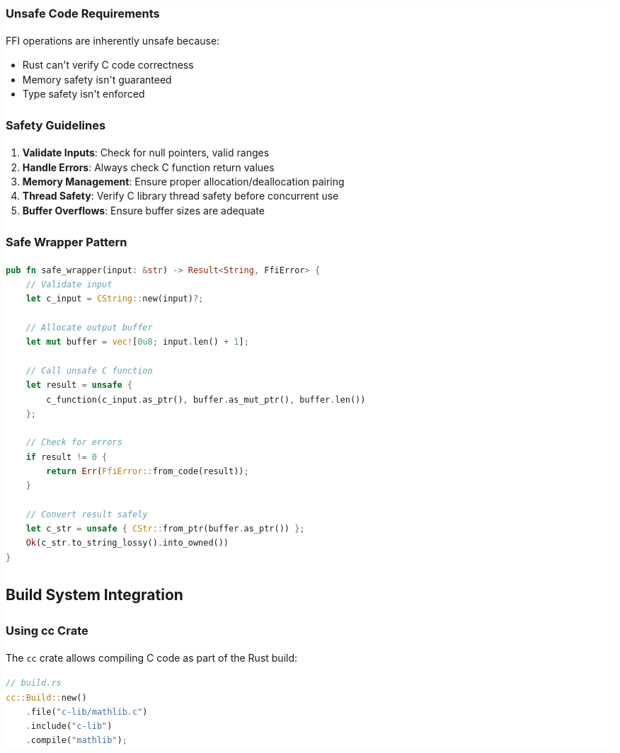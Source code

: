 ### Unsafe Code Requirements

FFI operations are inherently unsafe because:
- Rust can't verify C code correctness
- Memory safety isn't guaranteed
- Type safety isn't enforced

### Safety Guidelines

1. **Validate Inputs**: Check for null pointers, valid ranges
2. **Handle Errors**: Always check C function return values
3. **Memory Management**: Ensure proper allocation/deallocation pairing
4. **Thread Safety**: Verify C library thread safety before concurrent use
5. **Buffer Overflows**: Ensure buffer sizes are adequate

### Safe Wrapper Pattern

```rust
pub fn safe_wrapper(input: &str) -> Result<String, FfiError> {
    // Validate input
    let c_input = CString::new(input)?;
    
    // Allocate output buffer
    let mut buffer = vec![0u8; input.len() + 1];
    
    // Call unsafe C function
    let result = unsafe {
        c_function(c_input.as_ptr(), buffer.as_mut_ptr(), buffer.len())
    };
    
    // Check for errors
    if result != 0 {
        return Err(FfiError::from_code(result));
    }
    
    // Convert result safely
    let c_str = unsafe { CStr::from_ptr(buffer.as_ptr()) };
    Ok(c_str.to_string_lossy().into_owned())
}
```

## Build System Integration

### Using cc Crate

The `cc` crate allows compiling C code as part of the Rust build:

```rust
// build.rs
cc::Build::new()
    .file("c-lib/mathlib.c")
    .include("c-lib")
    .compile("mathlib");
```
